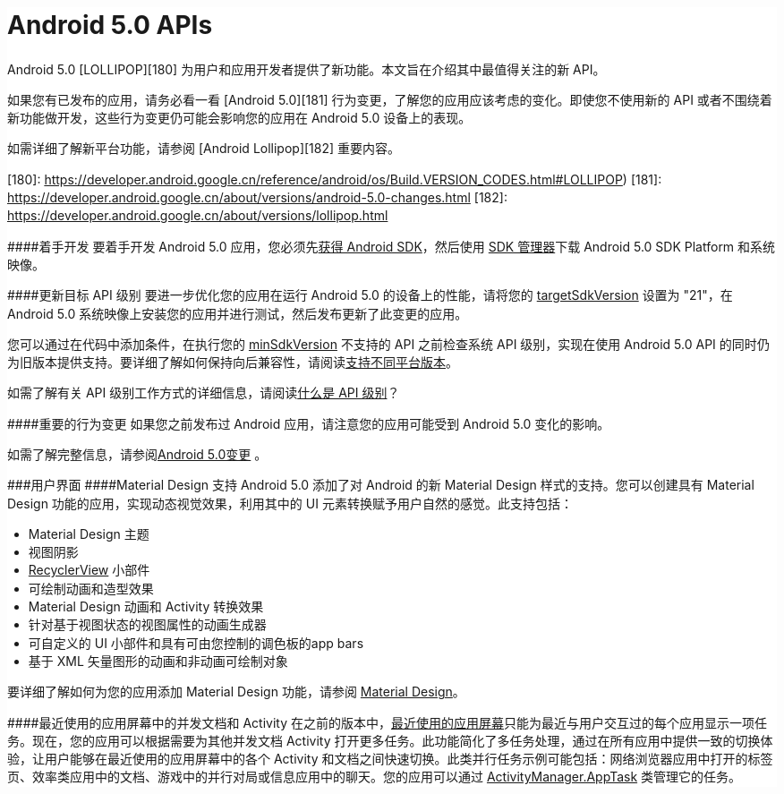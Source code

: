 # Android 5.0 APIs

Android 5.0 [LOLLIPOP][180] 为用户和应用开发者提供了新功能。本文旨在介绍其中最值得关注的新 API。  

如果您有已发布的应用，请务必看一看 [Android 5.0][181] 行为变更，了解您的应用应该考虑的变化。即使您不使用新的 API 或者不围绕着新功能做开发，这些行为变更仍可能会影响您的应用在 Android 5.0 设备上的表现。  

如需详细了解新平台功能，请参阅 [Android Lollipop][182] 重要内容。

[180]: https://developer.android.google.cn/reference/android/os/Build.VERSION_CODES.html#LOLLIPOP)
[181]: https://developer.android.google.cn/about/versions/android-5.0-changes.html
[182]: https://developer.android.google.cn/about/versions/lollipop.html

####着手开发
要着手开发 Android 5.0 应用，您必须先[获得 Android SDK](https://developer.android.google.cn/studio/index.html)，然后使用 [SDK 管理器](https://developer.android.google.cn/tools/help/sdk-manager.html)下载 Android 5.0 SDK Platform 和系统映像。  

####更新目标 API 级别
要进一步优化您的应用在运行 Android 5.0 的设备上的性能，请将您的 [targetSdkVersion](https://developer.android.google.cn/guide/topics/manifest/uses-sdk-element.html#target) 设置为 "21"，在 Android 5.0 系统映像上安装您的应用并进行测试，然后发布更新了此变更的应用。  

您可以通过在代码中添加条件，在执行您的 [minSdkVersion](https://developer.android.google.cn/guide/topics/manifest/uses-sdk-element.html#min) 不支持的 API 之前检查系统 API 级别，实现在使用 Android 5.0 API 的同时仍为旧版本提供支持。要详细了解如何保持向后兼容性，请阅读[支持不同平台版本](https://developer.android.google.cn/training/basics/supporting-devices/platforms.html)。  

如需了解有关 API 级别工作方式的详细信息，请阅读[什么是 API 级别](https://developer.android.google.cn/guide/topics/manifest/uses-sdk-element.html#ApiLevels)？  

####重要的行为变更
如果您之前发布过 Android 应用，请注意您的应用可能受到 Android 5.0 变化的影响。  

如需了解完整信息，请参阅[Android 5.0变更](https://developer.android.google.cn/about/versions/android-5.0-changes.html) 。

###用户界面
####Material Design 支持
Android 5.0 添加了对 Android 的新 Material Design 样式的支持。您可以创建具有 Material Design 功能的应用，实现动态视觉效果，利用其中的 UI 元素转换赋予用户自然的感觉。此支持包括：  

* Material Design 主题
* 视图阴影
* [RecyclerView](https://developer.android.google.cn/reference/android/support/v7/widget/RecyclerView.html) 小部件
* 可绘制动画和造型效果
* Material Design 动画和 Activity 转换效果
* 针对基于视图状态的视图属性的动画生成器
* 可自定义的 UI 小部件和具有可由您控制的调色板的app bars
* 基于 XML 矢量图形的动画和非动画可绘制对象

要详细了解如何为您的应用添加 Material Design 功能，请参阅 [Material Design](https://developer.android.google.cn/training/material/index.html)。

####最近使用的应用屏幕中的并发文档和 Activity
在之前的版本中，[最近使用的应用屏幕][1]只能为最近与用户交互过的每个应用显示一项任务。现在，您的应用可以根据需要为其他并发文档 Activity 打开更多任务。此功能简化了多任务处理，通过在所有应用中提供一致的切换体验，让用户能够在最近使用的应用屏幕中的各个 Activity 和文档之间快速切换。此类并行任务示例可能包括：网络浏览器应用中打开的标签页、效率类应用中的文档、游戏中的并行对局或信息应用中的聊天。您的应用可以通过 [ActivityManager.AppTask][2] 类管理它的任务。


[1]: https://developer.android.google.cn/guide/components/recents.html
[2]: https://developer.android.google.cn/reference/android/app/ActivityManager.AppTask.html
[3]: https://developer.android.google.cn/reference/android/app/Activity.html#startActivity(android.content.Intent)
[4]: https://developer.android.google.cn/reference/android/content/Intent.html#FLAG_ACTIVITY_NEW_DOCUMENT
[5]: https://developer.android.google.cn/guide/topics/manifest/activity-element.html
[6]: https://developer.android.google.cn/guide/topics/manifest/application-element.html
[7]: https://developer.android.google.cn/reference/android/R.attr.html\#maxRecents
[8]: https://developer.android.google.cn/reference/android/R.attr.html#persistableMode
[9]: https://developer.android.google.cn/reference/android/app/Activity.html#setTaskDescription(android.app.ActivityManager.TaskDescription)
[10]: https://developer.android.google.cn/reference/android/webkit/WebView.html
[11]: https://developer.android.google.cn/reference/android/webkit/WebView.html
[12]: https://developer.android.google.cn/reference/android/webkit/PermissionRequest.html
[13]: https://developer.mozilla.org/en-US/docs/NavigatorUserMedia.getUserMedia
[14]: https://developer.android.google.cn/reference/android/webkit/WebView.html
[15]: https://developer.android.google.cn/reference/android/webkit/WebView.html
[16]: https://developer.android.google.cn/reference/android/webkit/WebChromeClient.html#onShowFileChooser%28android.webkit.WebView,%20android.webkit.ValueCallback%3Candroid.net.Uri%5B%5D%3E,%20android.webkit.WebChromeClient.FileChooserParams%29
[17]: https://developer.android.google.cn/reference/android/webkit/WebView.html
[18]: http://webaudio.github.io/web-audio-api/
[19]: https://www.khronos.org/webgl/
[20]: http://www.webrtc.org/
[21]: https://developer.chrome.com/multidevice/webview/overview
[22]: https://developer.android.google.cn/reference/android/media/projection/package-summary.html
[23]: https://developer.android.google.cn/reference/android/media/projection/MediaProjection.html#createVirtualDisplay%28java.lang.String,%20int,%20int,%20int,%20int,%20android.view.Surface,%20android.hardware.display.VirtualDisplay.Callback,%20android.os.Handler%29
[24]: https://developer.android.google.cn/reference/android/view/Surface.html
[25]: https://developer.android.google.cn/reference/android/media/projection/MediaProjectionManager.html#createScreenCaptureIntent()
[26]: https://developer.android.google.cn/reference/android/content/Intent.html
[27]: https://developer.android.google.cn/reference/android/app/Notification.Builder.html#setVisibility(int)
[28]: https://developer.android.google.cn/reference/android/app/Notification.html#VISIBILITY_PRIVATE
[29]: https://developer.android.google.cn/reference/android/app/Notification.html#VISIBILITY_PUBLIC
[30]: https://developer.android.google.cn/reference/android/app/Notification.html#VISIBILITY_SECRET
[31]: https://developer.android.google.cn/reference/android/app/Notification.html#VISIBILITY_PRIVATE
[32]: https://developer.android.google.cn/reference/android/app/Notification.Builder.html
[33]: https://developer.android.google.cn/reference/android/app/Notification.Builder.html#setPublicVersion(android.app.Notification)
[34]: https://developer.android.google.cn/reference/android/app/Notification.Builder.html
[35]: https://developer.android.google.cn/reference/android/app/Notification.Builder.html#setCategory(java.lang.String)
[36]: https://developer.android.google.cn/reference/android/app/Notification.Builder.html#setPriority(int)
[37]: https://developer.android.google.cn/reference/android/app/Notification.html#PRIORITY_MAX
[38]: https://developer.android.google.cn/reference/android/app/Notification.html#PRIORITY_HIGH
[39]: https://developer.android.google.cn/reference/android/app/Notification.Builder.html#addPerson(java.lang.String)
[40]: https://developer.android.google.cn/reference/android/opengl/GLES31.html
[41]: https://developer.android.google.cn/guide/topics/manifest/uses-feature-element.html
[42]: https://developer.android.google.cn/guide/topics/graphics/opengl.html
[43]: https://developer.android.google.cn/reference/android/opengl/GLES31Ext.html
[44]: https://developer.android.google.cn/reference/android/hardware/camera2/package-summary.html
[45]: https://developer.android.google.cn/reference/android/hardware/camera2/CameraManager.html#getCameraIdList()
[46]: https://developer.android.google.cn/reference/android/hardware/camera2/CameraManager.html#openCamera%28java.lang.String,%20android.hardware.camera2.CameraDevice.StateCallback,%20android.os.Handler%29
[47]: https://developer.android.google.cn/reference/android/hardware/camera2/CameraCaptureSession.html
[48]: https://developer.android.google.cn/reference/android/view/Surface.html
[49]: https://developer.android.google.cn/reference/android/hardware/camera2/CameraCaptureSession.html
[50]: https://developer.android.google.cn/reference/android/hardware/camera2/CameraCaptureSession.CaptureCallback.html
[51]: https://developer.android.google.cn/reference/android/hardware/camera2/CameraCaptureSession.CaptureCallback.html
[52]: https://developer.android.google.cn/reference/android/hardware/camera2/CameraCaptureSession.CaptureCallback.html#onCaptureCompleted%28android.hardware.camera2.CameraCaptureSession,%20android.hardware.camera2.CaptureRequest,%20android.hardware.camera2.TotalCaptureResult%29
[53]: https://developer.android.google.cn/reference/android/hardware/camera2/CaptureResult.html
[54]: https://developer.android.google.cn/reference/android/hardware/camera2/CameraCharacteristics.html
[55]: https://developer.android.google.cn/reference/android/hardware/camera2/CameraCharacteristics.html#INFO_SUPPORTED_HARDWARE_LEVEL
[56]: https://developer.android.google.cn/reference/android/hardware/camera2/CameraMetadata.html#INFO_SUPPORTED_HARDWARE_LEVEL_LEGACY
[57]: https://developer.android.google.cn/reference/android/hardware/Camera.html
[58]: https://developer.android.google.cn/reference/android/hardware/camera2/CameraMetadata.html#INFO_SUPPORTED_HARDWARE_LEVEL_FULL
[59]: https://developer.android.google.cn/reference/android/hardware/camera2/package-summary.html
[60]: https://developer.android.google.cn/reference/android/media/AudioTrack.html
[61]: https://developer.android.google.cn/reference/android/media/AudioFormat.html#ENCODING_PCM_FLOAT
[62]: https://developer.android.google.cn/reference/java/nio/ByteBuffer.html
[63]: https://developer.android.google.cn/reference/android/media/MediaCodec.html
[64]: https://developer.android.google.cn/reference/android/media/AudioTrack.html#WRITE_NON_BLOCKING
[65]: https://developer.android.google.cn/reference/android/media/session/MediaSession.html
[66]: https://developer.android.google.cn/reference/android/media/session/MediaController.html
[67]: https://developer.android.google.cn/reference/android/media/RemoteControlClient.html
[68]: https://developer.android.google.cn/tv/index.html
[69]: https://developer.android.google.cn/wear/index.html
[70]: https://developer.android.google.cn/reference/android/media/session/MediaSession.Token.html
[71]: https://developer.android.google.cn/reference/android/media/session/MediaController.TransportControls.html
[72]: https://developer.android.google.cn/reference/android/media/session/MediaController.TransportControls.html#play()
[73]: https://developer.android.google.cn/reference/android/media/session/MediaController.TransportControls.html#stop()
[74]: https://developer.android.google.cn/reference/android/media/session/MediaController.TransportControls.html#skipToNext()
[75]: https://developer.android.google.cn/reference/android/media/session/MediaController.TransportControls.html#setRating(android.media.Rating)
[76]: https://developer.android.google.cn/reference/android/media/session/MediaController.Callback.html
[77]: https://developer.android.google.cn/reference/android/app/Notification.MediaStyle.html
[78]: https://developer.android.google.cn/reference/android/media/browse/package-summary.html
[79]: https://developer.android.google.cn/reference/android/service/media/MediaBrowserService.html
[80]: https://developer.android.google.cn/reference/android/media/session/MediaSession.Token.html
[81]: https://developer.android.google.cn/reference/android/media/browse/MediaBrowser.html
[82]: https://developer.android.google.cn/reference/android/media/session/MediaSession.html
[83]: https://developer.android.google.cn/guide/topics/providers/document-provider.html
[84]: https://developer.android.google.cn/reference/android/content/Intent.html#ACTION_OPEN_DOCUMENT_TREE
[85]: https://developer.android.google.cn/reference/android/provider/DocumentsProvider.html
[86]: https://developer.android.google.cn/reference/android/provider/DocumentsContract.html#buildChildDocumentsUriUsingTree%28android.net.Uri,%20java.lang.String%29
[87]: https://developer.android.google.cn/reference/android/provider/DocumentsContract.html#buildDocumentUriUsingTree%28android.net.Uri,%20java.lang.String%29
[88]: https://developer.android.google.cn/reference/android/content/ContentResolver.html#query%28android.net.Uri,%20java.lang.String%5B%5D,%20java.lang.String,%20java.lang.String%5B%5D,%20java.lang.String%29
[89]: https://developer.android.google.cn/reference/android/provider/DocumentsContract.html#createDocument%28android.content.ContentResolver,%20android.net.Uri,%20java.lang.String,%20java.lang.String%29
[90]: https://developer.android.google.cn/reference/android/provider/DocumentsContract.html#renameDocument%28android.content.ContentResolver,%20android.net.Uri,%20java.lang.String%29
[91]: https://developer.android.google.cn/reference/android/provider/DocumentsProvider.html#deleteDocument(java.lang.String)
[92]: https://developer.android.google.cn/reference/android/provider/DocumentsContract.Document.html#COLUMN_FLAGS
[93]: https://developer.android.google.cn/reference/android/provider/DocumentsProvider.html
[94]: https://developer.android.google.cn/reference/android/provider/DocumentsProvider.html#isChildDocument%28java.lang.String,%20java.lang.String%29
[95]: https://developer.android.google.cn/reference/android/provider/DocumentsContract.Root.html#FLAG_SUPPORTS_IS_CHILD
[96]: https://developer.android.google.cn/reference/android/provider/MediaStore.html
[97]: https://developer.android.google.cn/reference/android/content/Context.html#getExternalMediaDirs()
[98]: https://developer.android.google.cn/reference/android/content/Context.html#getExternalFilesDir(java.lang.String)
[99]: https://developer.android.google.cn/reference/android/media/MediaScannerConnection.html
[100]: https://developer.android.google.cn/reference/android/net/ConnectivityManager.html
[101]: https://developer.android.google.cn/reference/android/net/NetworkRequest.Builder.html
[102]: https://developer.android.google.cn/reference/android/net/NetworkRequest.html
[103]: https://developer.android.google.cn/reference/android/net/ConnectivityManager.html#requestNetwork%28android.net.NetworkRequest,%20android.net.ConnectivityManager.NetworkCallback%29
[104]: https://developer.android.google.cn/reference/android/net/ConnectivityManager.html#registerNetworkCallback(android.net.NetworkRequest,%20android.net.ConnectivityManager.NetworkCallback)
[105]: https://developer.android.google.cn/reference/android/net/ConnectivityManager.NetworkCallback.html
[106]: https://developer.android.google.cn/reference/android/net/ConnectivityManager.NetworkCallback.html#onAvailable(android.net.Network)
[107]: https://developer.android.google.cn/reference/android/net/Network.html
[108]: https://developer.android.google.cn/guide/topics/connectivity/bluetooth-le.html
[109]: https://developer.android.google.cn/reference/android/bluetooth/le/package-summary.html
[110]: https://developer.android.google.cn/reference/android/Manifest.permission.html#BLUETOOTH_ADMIN
[111]: https://developer.android.google.cn/reference/android/bluetooth/le/BluetoothLeAdvertiser.html#startAdvertising(android.bluetooth.le.AdvertiseSettings,%20android.bluetooth.le.AdvertiseData,%20android.bluetooth.le.AdvertiseCallback)
[112]: https://developer.android.google.cn/reference/android/bluetooth/le/AdvertiseCallback.html
[113]: https://developer.android.google.cn/reference/android/bluetooth/le/ScanFilter.html
[114]: https://developer.android.google.cn/reference/android/bluetooth/le/BluetoothLeScanner.html#startScan(android.bluetooth.le.ScanCallback)
[115]: https://developer.android.google.cn/reference/android/bluetooth/le/ScanCallback.html
[116]: https://developer.android.google.cn/reference/android/nfc/NfcAdapter.html#invokeBeam(android.app.Activity)
[117]: https://developer.android.google.cn/reference/android/nfc/NdefRecord.html#createTextRecord(java.lang.String,%20java.lang.String)
[118]: https://developer.android.google.cn/reference/android/nfc/cardemulation/CardEmulation.html#registerAidsForService%28android.content.ComponentName,%20java.lang.String,%20java.util.List%3Cjava.lang.String%3E%29
[119]: https://developer.android.google.cn/reference/android/nfc/cardemulation/CardEmulation.html#setPreferredService(android.app.Activity,%20android.content.ComponentName)
[120]: https://developer.android.google.cn/reference/android/app/job/JobScheduler.html
[121]: https://developer.android.google.cn/reference/android/app/job/JobInfo.html
[122]: https://developer.android.google.cn/reference/android/app/job/JobInfo.Builder.html
[123]: https://developer.android.google.cn/reference/android/content/Intent.html#ACTION_BATTERY_OKAY
[124]: https://github.com/google/battery-historian
[125]: https://developer.android.google.cn/guide/topics/admin/device-admin.html
[126]: https://developer.android.google.cn/reference/android/content/Intent.html
[127]: https://developer.android.google.cn/reference/android/app/admin/DevicePolicyManager.html#ACTION_PROVISION_MANAGED_PROFILE
[128]: https://developer.android.google.cn/reference/android/app/admin/DeviceAdminReceiver.html#onProfileProvisioningComplete(android.content.Context,%20android.content.Intent)
[129]: https://developer.android.google.cn/reference/android/app/admin/DevicePolicyManager.html#setProfileEnabled(android.content.ComponentName)
[130]: https://developer.android.google.cn/reference/android/app/admin/DevicePolicyManager.html#enableSystemApp(android.content.ComponentName,%20android.content.Intent)
[131]: https://developer.android.google.cn/reference/android/content/pm/LauncherApps.html
[132]: https://developer.android.google.cn/reference/android/content/pm/PackageManager.html#getUserBadgedIcon(android.graphics.drawable.Drawable,%20android.os.UserHandle)
[133]: https://developer.android.google.cn/guide/topics/admin/device-admin.html
[134]: https://developer.android.google.cn/reference/android/app/admin/DevicePolicyManager.html
[135]: https://developer.android.google.cn/about/versions/android-5.0.html#ManagedProvisioning
[136]: https://developer.android.google.cn/reference/android/app/Activity.html#startLockTask()
[137]: https://developer.android.google.cn/reference/android/app/admin/DevicePolicyManager.html#setLockTaskPackages(android.content.ComponentName,%20java.lang.String[])
[138]: https://developer.android.google.cn/reference/android/app/Activity.html#stopLockTask()
[139]: https://developer.android.google.cn/reference/android/graphics/pdf/PdfRenderer.html
[140]: https://developer.android.google.cn/reference/android/os/ParcelFileDescriptor.html
[141]: https://developer.android.google.cn/reference/android/graphics/pdf/PdfRenderer.html#openPage(int)
[142]: https://developer.android.google.cn/reference/android/graphics/pdf/PdfRenderer.Page.html#render(android.graphics.Bitmap,%20android.graphics.Rect,%20android.graphics.Matrix,%20int)
[143]: https://developer.android.google.cn/reference/android/graphics/pdf/PdfRenderer.Page.html
[144]: http://en.wikipedia.org/wiki/Tiled_rendering
[145]: https://developer.android.google.cn/reference/android/app/usage/package-summary.html
[146]: https://developer.android.google.cn/reference/android/app/ActivityManager.html#getRecentTasks(int,%20int)
[147]: https://developer.android.google.cn/reference/android/app/UiAutomation.html#getWindowAnimationFrameStats()
[148]: https://developer.android.google.cn/reference/android/app/UiAutomation.html#getWindowContentFrameStats(int)
[149]: https://developer.android.google.cn/reference/android/app/UiAutomation.html#executeShellCommand(java.lang.String)
[150]: https://developer.android.google.cn/tools/help/uiautomator/index.html
[151]: https://developer.android.google.cn/reference/android/view/accessibility/AccessibilityWindowInfo.html
[152]: https://developer.android.google.cn/reference/android/accessibilityservice/AccessibilityService.html#getWindows()
[153]: https://developer.android.google.cn/reference/android/view/accessibility/AccessibilityNodeInfo.AccessibilityAction.html
[154]: https://developer.android.google.cn/reference/android/view/accessibility/AccessibilityNodeInfo.html
[155]: https://developer.android.google.cn/reference/android/speech/tts/Voice.html
[156]: https://developer.android.google.cn/guide/topics/text/creating-input-method.html
[157]: https://developer.android.google.cn/reference/android/view/inputmethod/InputMethodManager.html#shouldOfferSwitchingToNextInputMethod(android.os.IBinder)
[158]: https://developer.android.google.cn/reference/android/view/inputmethod/InputMethodManager.html#switchToNextInputMethod(android.os.IBinder,%20boolean)
[159]: https://developer.android.google.cn/guide/topics/text/creating-input-method.html
[160]: https://developer.android.google.cn/guide/topics/manifest/uses-feature-element.html
[161]: https://developer.android.google.cn/reference/android/content/pm/PackageManager.html#FEATURE_AUDIO_OUTPUT
[162]: https://developer.android.google.cn/reference/android/content/pm/PackageManager.html#FEATURE_CAMERA_CAPABILITY_MANUAL_POST_PROCESSING
[163]: https://developer.android.google.cn/reference/android/content/pm/PackageManager.html#FEATURE_CAMERA_CAPABILITY_MANUAL_SENSOR
[164]: https://developer.android.google.cn/reference/android/content/pm/PackageManager.html#FEATURE_CAMERA_CAPABILITY_RAW
[165]: https://developer.android.google.cn/reference/android/content/pm/PackageManager.html#FEATURE_CAMERA_LEVEL_FULL
[166]: https://developer.android.google.cn/reference/android/content/pm/PackageManager.html#FEATURE_GAMEPAD
[167]: https://developer.android.google.cn/reference/android/content/pm/PackageManager.html#FEATURE_LIVE_TV
[168]: https://developer.android.google.cn/reference/android/content/pm/PackageManager.html#FEATURE_MANAGED_USERS
[169]: https://developer.android.google.cn/reference/android/content/pm/PackageManager.html#FEATURE_LEANBACK
[170]: https://developer.android.google.cn/reference/android/content/pm/PackageManager.html#FEATURE_OPENGLES_EXTENSION_PACK
[171]: https://developer.android.google.cn/reference/android/content/pm/PackageManager.html#FEATURE_SECURELY_REMOVES_USERS
[172]: https://developer.android.google.cn/reference/android/content/pm/PackageManager.html#FEATURE_SENSOR_AMBIENT_TEMPERATURE
[173]: https://developer.android.google.cn/reference/android/content/pm/PackageManager.html#FEATURE_SENSOR_HEART_RATE_ECG
[174]: https://developer.android.google.cn/reference/android/content/pm/PackageManager.html#FEATURE_SENSOR_RELATIVE_HUMIDITY
[175]: https://developer.android.google.cn/reference/android/content/pm/PackageManager.html#FEATURE_VERIFIED_BOOT
[176]: https://developer.android.google.cn/reference/android/content/pm/PackageManager.html#FEATURE_WEBVIEW
[177]: https://developer.android.google.cn/guide/topics/manifest/uses-permission-element.html
[178]: https://developer.android.google.cn/reference/android/Manifest.permission.html#BIND_DREAM_SERVICE
[179]: https://developer.android.google.cn/about/versions/android-4.2.html#Daydream